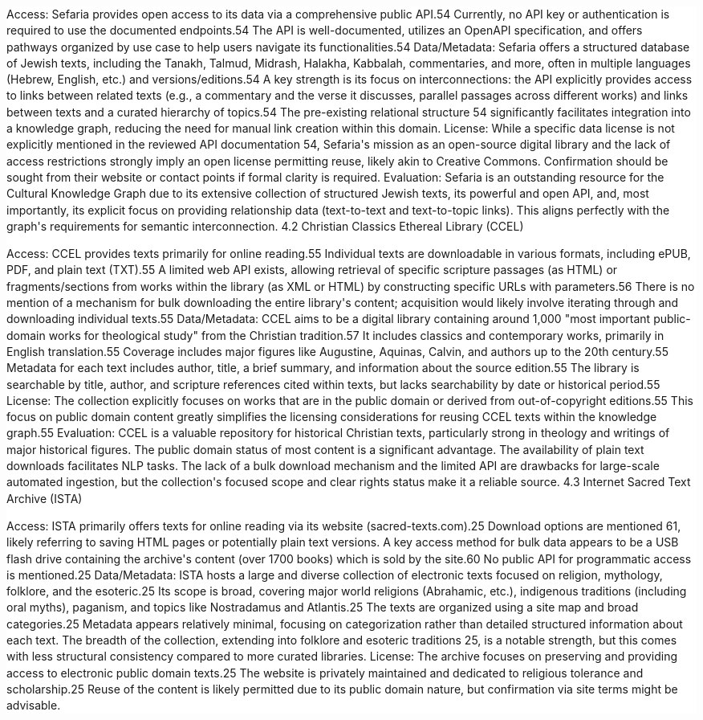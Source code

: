
Access: Sefaria provides open access to its data via a comprehensive public API.54 Currently, no API key or authentication is required to use the documented endpoints.54 The API is well-documented, utilizes an OpenAPI specification, and offers pathways organized by use case to help users navigate its functionalities.54
Data/Metadata: Sefaria offers a structured database of Jewish texts, including the Tanakh, Talmud, Midrash, Halakha, Kabbalah, commentaries, and more, often in multiple languages (Hebrew, English, etc.) and versions/editions.54 A key strength is its focus on interconnections: the API explicitly provides access to links between related texts (e.g., a commentary and the verse it discusses, parallel passages across different works) and links between texts and a curated hierarchy of topics.54 The pre-existing relational structure 54 significantly facilitates integration into a knowledge graph, reducing the need for manual link creation within this domain.
License: While a specific data license is not explicitly mentioned in the reviewed API documentation 54, Sefaria's mission as an open-source digital library and the lack of access restrictions strongly imply an open license permitting reuse, likely akin to Creative Commons. Confirmation should be sought from their website or contact points if formal clarity is required.
Evaluation: Sefaria is an outstanding resource for the Cultural Knowledge Graph due to its extensive collection of structured Jewish texts, its powerful and open API, and, most importantly, its explicit focus on providing relationship data (text-to-text and text-to-topic links). This aligns perfectly with the graph's requirements for semantic interconnection.
4.2 Christian Classics Ethereal Library (CCEL)


Access: CCEL provides texts primarily for online reading.55 Individual texts are downloadable in various formats, including ePUB, PDF, and plain text (TXT).55 A limited web API exists, allowing retrieval of specific scripture passages (as HTML) or fragments/sections from works within the library (as XML or HTML) by constructing specific URLs with parameters.56 There is no mention of a mechanism for bulk downloading the entire library's content; acquisition would likely involve iterating through and downloading individual texts.55
Data/Metadata: CCEL aims to be a digital library containing around 1,000 "most important public-domain works for theological study" from the Christian tradition.57 It includes classics and contemporary works, primarily in English translation.55 Coverage includes major figures like Augustine, Aquinas, Calvin, and authors up to the 20th century.55 Metadata for each text includes author, title, a brief summary, and information about the source edition.55 The library is searchable by title, author, and scripture references cited within texts, but lacks searchability by date or historical period.55
License: The collection explicitly focuses on works that are in the public domain or derived from out-of-copyright editions.55 This focus on public domain content greatly simplifies the licensing considerations for reusing CCEL texts within the knowledge graph.55
Evaluation: CCEL is a valuable repository for historical Christian texts, particularly strong in theology and writings of major historical figures. The public domain status of most content is a significant advantage. The availability of plain text downloads facilitates NLP tasks. The lack of a bulk download mechanism and the limited API are drawbacks for large-scale automated ingestion, but the collection's focused scope and clear rights status make it a reliable source.
4.3 Internet Sacred Text Archive (ISTA)


Access: ISTA primarily offers texts for online reading via its website (sacred-texts.com).25 Download options are mentioned 61, likely referring to saving HTML pages or potentially plain text versions. A key access method for bulk data appears to be a USB flash drive containing the archive's content (over 1700 books) which is sold by the site.60 No public API for programmatic access is mentioned.25
Data/Metadata: ISTA hosts a large and diverse collection of electronic texts focused on religion, mythology, folklore, and the esoteric.25 Its scope is broad, covering major world religions (Abrahamic, etc.), indigenous traditions (including oral myths), paganism, and topics like Nostradamus and Atlantis.25 The texts are organized using a site map and broad categories.25 Metadata appears relatively minimal, focusing on categorization rather than detailed structured information about each text. The breadth of the collection, extending into folklore and esoteric traditions 25, is a notable strength, but this comes with less structural consistency compared to more curated libraries.
License: The archive focuses on preserving and providing access to electronic public domain texts.25 The website is privately maintained and dedicated to religious tolerance and scholarship.25 Reuse of the content is likely permitted due to its public domain nature, but confirmation via site terms might be advisable.